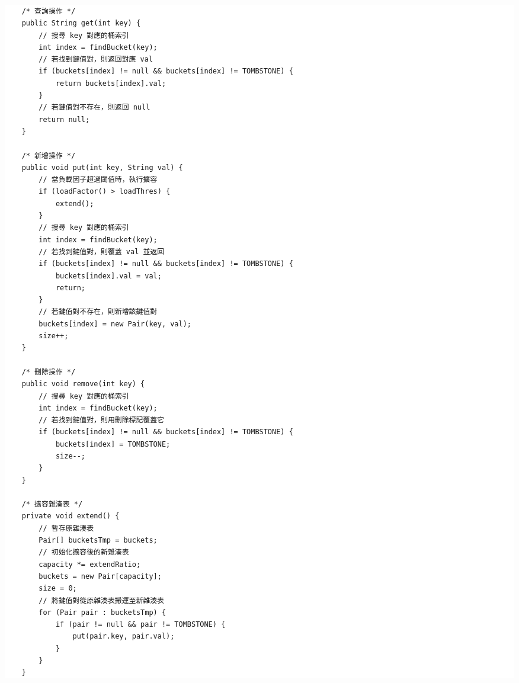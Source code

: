         /* 查詢操作 */
        public String get(int key) {
            // 搜尋 key 對應的桶索引
            int index = findBucket(key);
            // 若找到鍵值對，則返回對應 val
            if (buckets[index] != null && buckets[index] != TOMBSTONE) {
                return buckets[index].val;
            }
            // 若鍵值對不存在，則返回 null
            return null;
        }

        /* 新增操作 */
        public void put(int key, String val) {
            // 當負載因子超過閾值時，執行擴容
            if (loadFactor() > loadThres) {
                extend();
            }
            // 搜尋 key 對應的桶索引
            int index = findBucket(key);
            // 若找到鍵值對，則覆蓋 val 並返回
            if (buckets[index] != null && buckets[index] != TOMBSTONE) {
                buckets[index].val = val;
                return;
            }
            // 若鍵值對不存在，則新增該鍵值對
            buckets[index] = new Pair(key, val);
            size++;
        }

        /* 刪除操作 */
        public void remove(int key) {
            // 搜尋 key 對應的桶索引
            int index = findBucket(key);
            // 若找到鍵值對，則用刪除標記覆蓋它
            if (buckets[index] != null && buckets[index] != TOMBSTONE) {
                buckets[index] = TOMBSTONE;
                size--;
            }
        }

        /* 擴容雜湊表 */
        private void extend() {
            // 暫存原雜湊表
            Pair[] bucketsTmp = buckets;
            // 初始化擴容後的新雜湊表
            capacity *= extendRatio;
            buckets = new Pair[capacity];
            size = 0;
            // 將鍵值對從原雜湊表搬運至新雜湊表
            for (Pair pair : bucketsTmp) {
                if (pair != null && pair != TOMBSTONE) {
                    put(pair.key, pair.val);
                }
            }
        }
